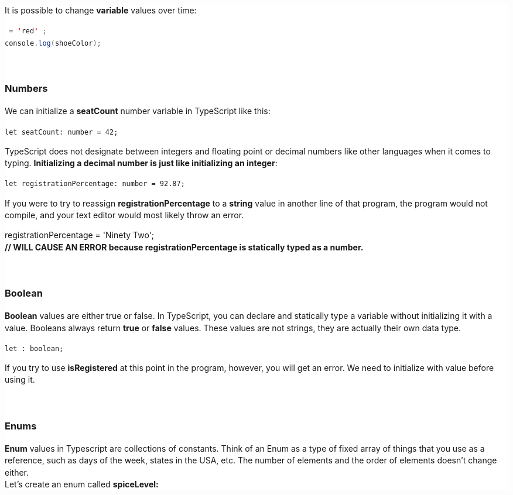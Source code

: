 It is possible to change **variable** values over time:

```java
 = 'red' ;
console.log(shoeColor);
```


<br/>


### Numbers

We can initialize a **seatCount** number variable in TypeScript like this:

```
let seatCount: number = 42;
```

TypeScript does not designate between integers and floating point or decimal numbers like other languages when it comes to typing. **Initializing a decimal number is just like initializing an integer**:

```
let registrationPercentage: number = 92.87;
```

If you were to try to reassign **registrationPercentage** to a **string** value in another line of that program, the program would not compile, and your text editor would most likely throw an error.

registrationPercentage = 'Ninety Two';  
**// WILL CAUSE AN ERROR because registrationPercentage is statically typed as a number.**


<br/>


### Boolean

**Boolean** values are either true or false. In TypeScript, you can declare and statically type a variable without initializing it with a value. Booleans always return **true** or **false** values. These values are not strings, they are actually their own data type.

```
let : boolean;
```

If you try to use **isRegistered** at this point in the program, however, you will get an error. We need to initialize with value before using it.


<br/>


### Enums

**Enum** values in Typescript are collections of constants. Think of an Enum as a type of fixed array of things that you use as a reference, such as days of the week, states in the USA, etc. The number of elements and the order of elements doesn’t change either.  
Let’s create an enum called **spiceLevel:**
